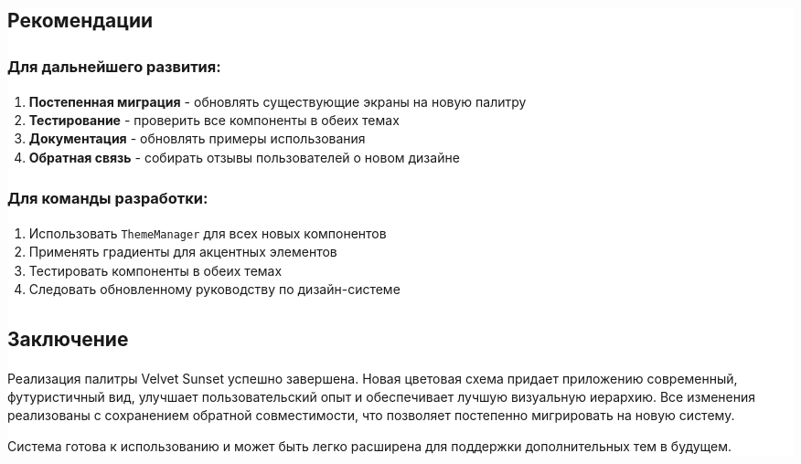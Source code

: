 ## Рекомендации

### Для дальнейшего развития:
1. **Постепенная миграция** - обновлять существующие экраны на новую палитру
2. **Тестирование** - проверить все компоненты в обеих темах
3. **Документация** - обновлять примеры использования
4. **Обратная связь** - собирать отзывы пользователей о новом дизайне

### Для команды разработки:
1. Использовать `ThemeManager` для всех новых компонентов
2. Применять градиенты для акцентных элементов
3. Тестировать компоненты в обеих темах
4. Следовать обновленному руководству по дизайн-системе

## Заключение

Реализация палитры Velvet Sunset успешно завершена. Новая цветовая схема придает приложению современный, футуристичный вид, улучшает пользовательский опыт и обеспечивает лучшую визуальную иерархию. Все изменения реализованы с сохранением обратной совместимости, что позволяет постепенно мигрировать на новую систему.

Система готова к использованию и может быть легко расширена для поддержки дополнительных тем в будущем. 